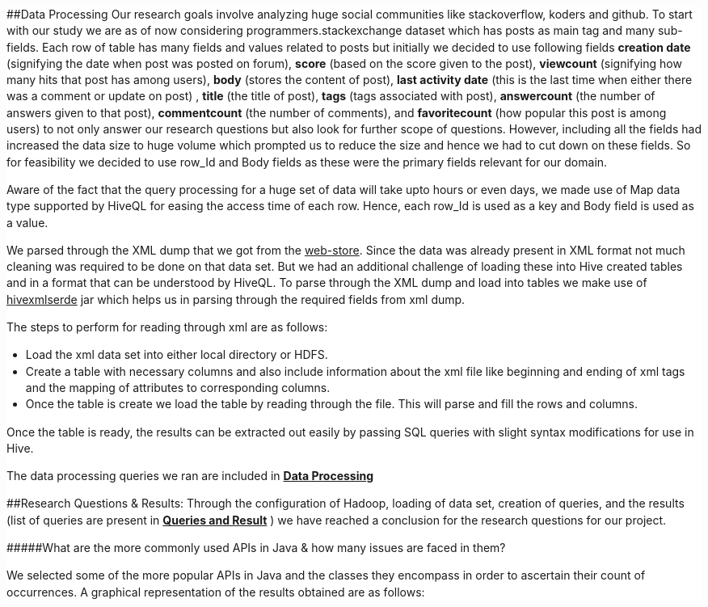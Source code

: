 ##Data Processing
Our research goals involve analyzing huge social communities like stackoverflow, koders and github. To start with our study we are as of now considering programmers.stackexchange dataset which has posts as main tag and many sub-fields. Each row of table has many fields and values related to posts but initially we decided to use following fields **creation date** (signifying the date when post was posted on forum), **score** (based on the score given to the post), **viewcount** (signifying how many hits that post has among users), **body** (stores the content of post), **last activity date** (this is the last time when either there was a comment or update on post) , **title** (the title of post), **tags** (tags associated with post), **answercount** (the number of answers given to that post), **commentcount** (the number of comments), and **favoritecount** (how popular this post is among users) to not only answer our research questions but also look for further scope of questions. However, including all the fields had increased the data size to huge volume which prompted us to reduce the size and hence we had to cut down on these fields. So for feasibility we decided to use row_Id and Body fields as these were the primary fields relevant for our domain. 

Aware of the fact that the query processing for a huge set of data will take upto hours or even days, we made use of Map data type supported by HiveQL for easing the access time of each row. Hence, each row_Id is used as a key and Body field is used as a value.

We parsed through the XML dump that we got from the [web-store](https://archive.org/details/stackexchange). Since the data was already present in XML format not much cleaning was required to be done on that data set. But we had an additional challenge of loading these into Hive created tables and in a format that can be understood by HiveQL. To parse through the XML dump and load into tables we make use of [hivexmlserde](https://github.com/dvasilen/Hive-XML-SerDe/wiki/XML-data-sources) jar which helps us in parsing through the required fields from xml dump. 

The steps to perform for reading through xml are as follows:

* Load the xml data set into either local directory or HDFS.
* Create a table with necessary columns and also include information about the xml file like beginning and ending of xml tags and the mapping of attributes to corresponding columns.
* Once the table is create we load the table by reading through the file. This will parse and fill the rows and columns.

Once the table is ready, the results can be extracted out easily by passing SQL queries with slight syntax modifications for use in Hive.

The data processing queries we ran are included in **[Data Processing](Queries_and_Configuration/Data_processing.md)**


##Research Questions & Results:
Through the configuration of Hadoop, loading of data set, creation of queries, and the results (list of queries are present in **[Queries and Result](Queries_and_Configuration/Queries.md)** ) we have reached a conclusion for the research questions for our project.

#####What are the more commonly used APIs in Java & how many issues are faced in them?

We selected some of the more popular APIs in Java and the classes they encompass in order to ascertain their count of occurrences. A graphical representation of the results obtained are as follows:
